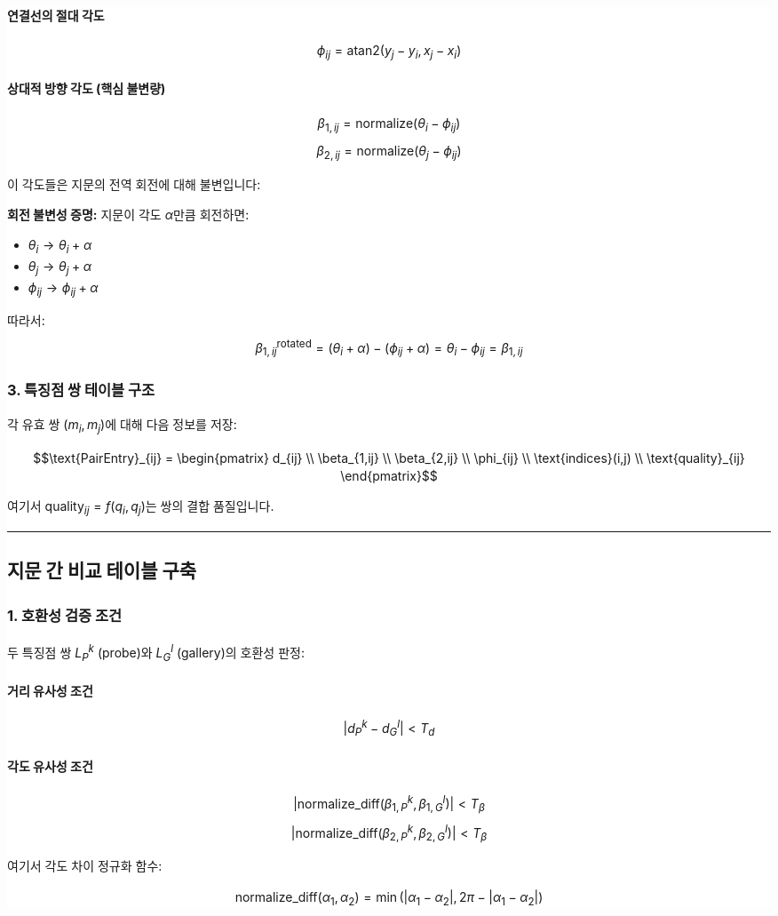 #### 연결선의 절대 각도

$$\phi_{ij} = \text{atan2}(y_j - y_i, x_j - x_i)$$

#### 상대적 방향 각도 (핵심 불변량)

$$\beta_{1,ij} = \text{normalize}(\theta_i - \phi_{ij})$$
$$\beta_{2,ij} = \text{normalize}(\theta_j - \phi_{ij})$$

이 각도들은 지문의 전역 회전에 대해 불변입니다:

**회전 불변성 증명:**
지문이 각도 $\alpha$만큼 회전하면:
- $\theta_i \rightarrow \theta_i + \alpha$
- $\theta_j \rightarrow \theta_j + \alpha$  
- $\phi_{ij} \rightarrow \phi_{ij} + \alpha$

따라서:
$$\beta_{1,ij}^{\text{rotated}} = (\theta_i + \alpha) - (\phi_{ij} + \alpha) = \theta_i - \phi_{ij} = \beta_{1,ij}$$

### 3. 특징점 쌍 테이블 구조

각 유효 쌍 $(m_i, m_j)$에 대해 다음 정보를 저장:

$$\text{PairEntry}_{ij} = \begin{pmatrix}
d_{ij} \\
\beta_{1,ij} \\
\beta_{2,ij} \\
\phi_{ij} \\
\text{indices}(i,j) \\
\text{quality}_{ij}
\end{pmatrix}$$

여기서 $\text{quality}_{ij} = f(q_i, q_j)$는 쌍의 결합 품질입니다.

---

## 지문 간 비교 테이블 구축

### 1. 호환성 검증 조건

두 특징점 쌍 $L_P^k$ (probe)와 $L_G^l$ (gallery)의 호환성 판정:

#### 거리 유사성 조건

$$|d_P^k - d_G^l| < T_d$$

#### 각도 유사성 조건

$$|\text{normalize\_diff}(\beta_{1,P}^k, \beta_{1,G}^l)| < T_{\beta}$$
$$|\text{normalize\_diff}(\beta_{2,P}^k, \beta_{2,G}^l)| < T_{\beta}$$

여기서 각도 차이 정규화 함수:

$$\text{normalize\_diff}(\alpha_1, \alpha_2) = \min(|\alpha_1 - \alpha_2|, 2\pi - |\alpha_1 - \alpha_2|)$$
